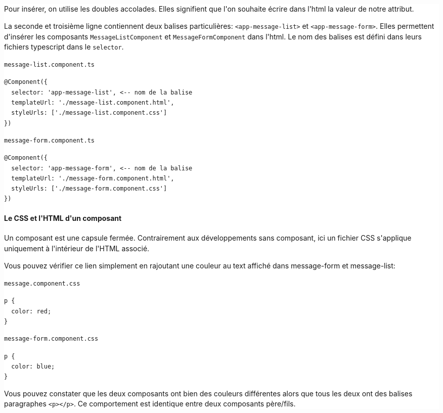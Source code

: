 Pour insérer, on utilise les doubles accolades. Elles signifient que l'on souhaite écrire dans l'html la valeur de notre attribut.

La seconde et troisième ligne contiennent deux balises particulières: `<app-message-list>` et `<app-message-form>`. Elles permettent
d'insérer les composants `MessageListComponent` et `MessageFormComponent` dans l'html. Le nom des balises est défini dans leurs fichiers typescript 
dans le `selector`. 

`message-list.component.ts`
```
@Component({
  selector: 'app-message-list', <-- nom de la balise
  templateUrl: './message-list.component.html',
  styleUrls: ['./message-list.component.css']
})
```


`message-form.component.ts`
```
@Component({
  selector: 'app-message-form', <-- nom de la balise
  templateUrl: './message-form.component.html',
  styleUrls: ['./message-form.component.css']
})
```


#### Le CSS et l'HTML d'un composant

Un composant est une capsule fermée. Contrairement aux développements sans composant, ici un fichier CSS s'applique 
uniquement à l'intérieur de l'HTML associé.
 
Vous pouvez vérifier ce lien simplement en rajoutant une couleur au text affiché dans message-form et message-list:

`message.component.css`

```
p {
  color: red;
}
```

`message-form.component.css`

```
p {
  color: blue;
}
```

Vous pouvez constater que les deux composants ont bien des couleurs différentes alors que tous les deux ont des balises paragraphes `<p></p>`. 
Ce comportement est identique entre deux composants père/fils.

